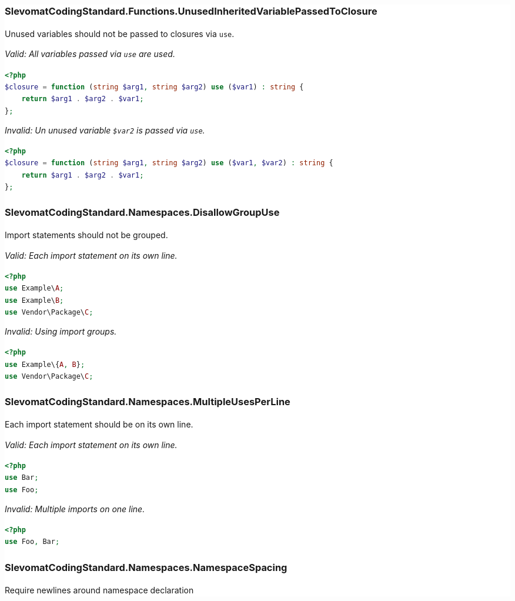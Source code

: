 ### SlevomatCodingStandard.Functions.UnusedInheritedVariablePassedToClosure
Unused variables should not be passed to closures via `use`.

*Valid: All variables passed via `use` are used.*
```php
<?php
$closure = function (string $arg1, string $arg2) use ($var1) : string {
    return $arg1 . $arg2 . $var1;
};
```

*Invalid: Un unused variable `$var2` is passed via `use`.*
```php
<?php
$closure = function (string $arg1, string $arg2) use ($var1, $var2) : string {
    return $arg1 . $arg2 . $var1;
};
```

### SlevomatCodingStandard.Namespaces.DisallowGroupUse
Import statements should not be grouped.

*Valid: Each import statement on its own line.*
```php
<?php
use Example\A;
use Example\B;
use Vendor\Package\C;
```

*Invalid: Using import groups.*
```php
<?php
use Example\{A, B};
use Vendor\Package\C;
```

### SlevomatCodingStandard.Namespaces.MultipleUsesPerLine
Each import statement should be on its own line.

*Valid: Each import statement on its own line.*
```php
<?php
use Bar;
use Foo;
```

*Invalid: Multiple imports on one line.*
```php
<?php
use Foo, Bar;
```

### SlevomatCodingStandard.Namespaces.NamespaceSpacing
Require newlines around namespace declaration
